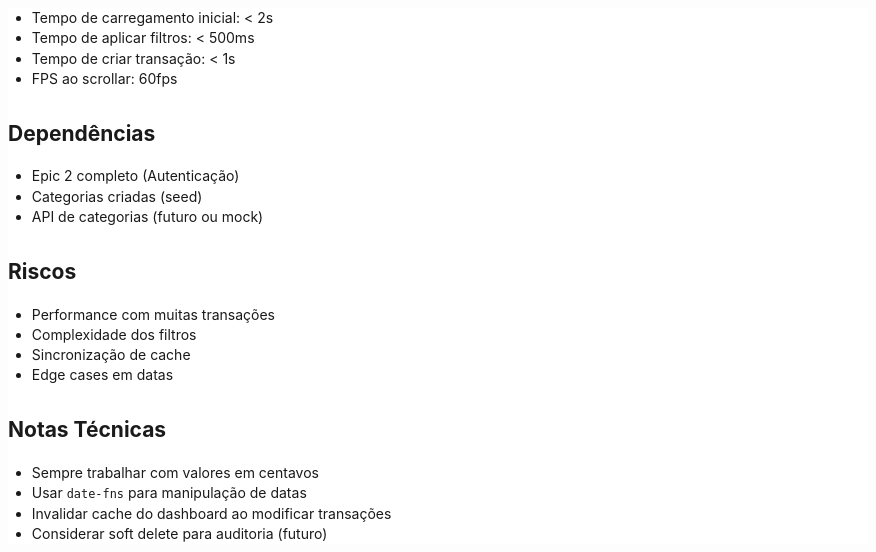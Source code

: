 - Tempo de carregamento inicial: < 2s
- Tempo de aplicar filtros: < 500ms
- Tempo de criar transação: < 1s
- FPS ao scrollar: 60fps

## Dependências

- Epic 2 completo (Autenticação)
- Categorias criadas (seed)
- API de categorias (futuro ou mock)

## Riscos

- Performance com muitas transações
- Complexidade dos filtros
- Sincronização de cache
- Edge cases em datas

## Notas Técnicas

- Sempre trabalhar com valores em centavos
- Usar `date-fns` para manipulação de datas
- Invalidar cache do dashboard ao modificar transações
- Considerar soft delete para auditoria (futuro)
